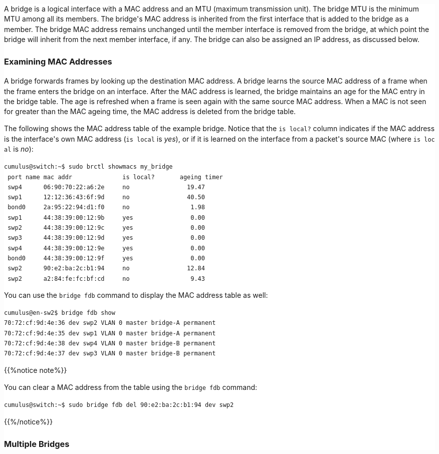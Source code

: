 A bridge is a logical interface with a MAC address and an MTU (maximum
transmission unit). The bridge MTU is the minimum MTU among all its
members. The bridge's MAC address is inherited from the first interface
that is added to the bridge as a member. The bridge MAC address remains
unchanged until the member interface is removed from the bridge, at
which point the bridge will inherit from the next member interface, if
any. The bridge can also be assigned an IP address, as discussed below.

### Examining MAC Addresses</span>

A bridge forwards frames by looking up the destination MAC address. A
bridge learns the source MAC address of a frame when the frame enters
the bridge on an interface. After the MAC address is learned, the bridge
maintains an age for the MAC entry in the bridge table. The age is
refreshed when a frame is seen again with the same source MAC address.
When a MAC is not seen for greater than the MAC ageing time, the MAC
address is deleted from the bridge table.

The following shows the MAC address table of the example bridge. Notice
that the `is local?` column indicates if the MAC address is the
interface's own MAC address (`is local` is *yes*), or if it is learned
on the interface from a packet's source MAC (where `is local` is *no*):

    cumulus@switch:~$ sudo brctl showmacs my_bridge
     port name mac addr              is local?       ageing timer
     swp4      06:90:70:22:a6:2e     no                19.47
     swp1      12:12:36:43:6f:9d     no                40.50
     bond0     2a:95:22:94:d1:f0     no                 1.98
     swp1      44:38:39:00:12:9b     yes                0.00
     swp2      44:38:39:00:12:9c     yes                0.00
     swp3      44:38:39:00:12:9d     yes                0.00
     swp4      44:38:39:00:12:9e     yes                0.00
     bond0     44:38:39:00:12:9f     yes                0.00
     swp2      90:e2:ba:2c:b1:94     no                12.84
     swp2      a2:84:fe:fc:bf:cd     no                 9.43

You can use the `bridge fdb` command to display the MAC address table as
well:

    cumulus@en-sw2$ bridge fdb show
    70:72:cf:9d:4e:36 dev swp2 VLAN 0 master bridge-A permanent
    70:72:cf:9d:4e:35 dev swp1 VLAN 0 master bridge-A permanent
    70:72:cf:9d:4e:38 dev swp4 VLAN 0 master bridge-B permanent
    70:72:cf:9d:4e:37 dev swp3 VLAN 0 master bridge-B permanent

{{%notice note%}}

You can clear a MAC address from the table using the `bridge fdb`
command:

    cumulus@switch:~$ sudo bridge fdb del 90:e2:ba:2c:b1:94 dev swp2

{{%/notice%}}

### Multiple Bridges</span>
